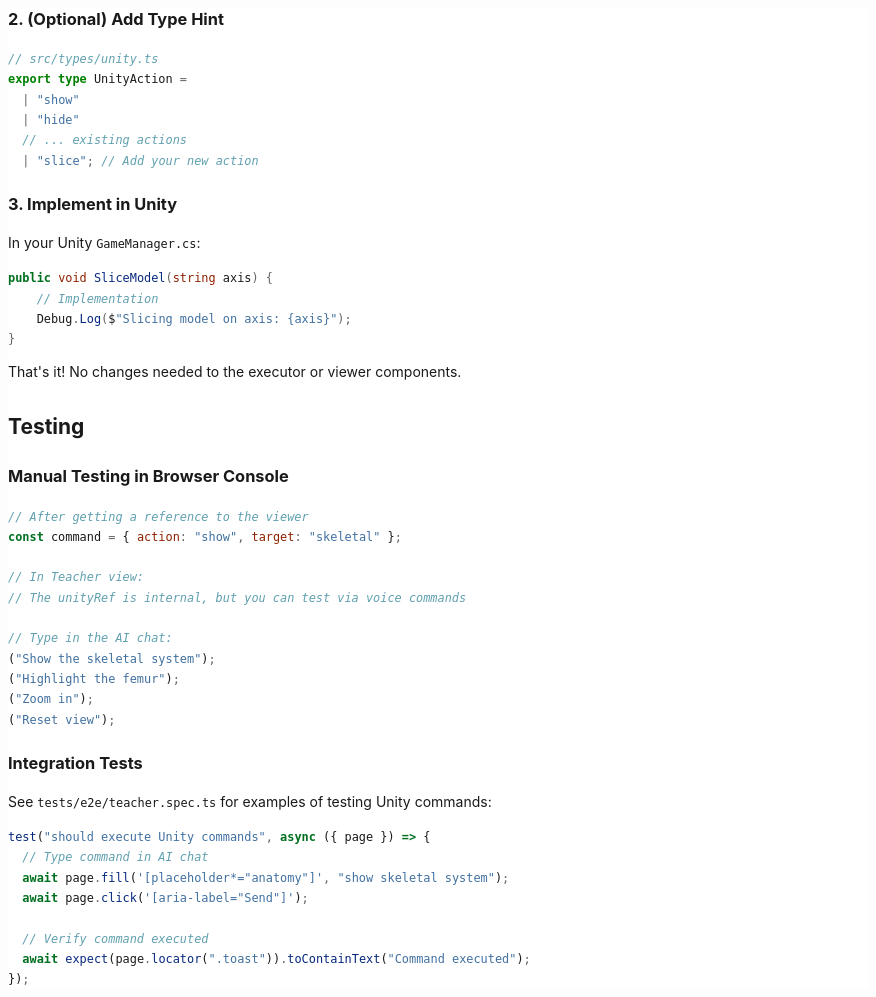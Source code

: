 ### 2. (Optional) Add Type Hint

```typescript
// src/types/unity.ts
export type UnityAction =
  | "show"
  | "hide"
  // ... existing actions
  | "slice"; // Add your new action
```

### 3. Implement in Unity

In your Unity `GameManager.cs`:

```csharp
public void SliceModel(string axis) {
    // Implementation
    Debug.Log($"Slicing model on axis: {axis}");
}
```

That's it! No changes needed to the executor or viewer components.

## Testing

### Manual Testing in Browser Console

```javascript
// After getting a reference to the viewer
const command = { action: "show", target: "skeletal" };

// In Teacher view:
// The unityRef is internal, but you can test via voice commands

// Type in the AI chat:
("Show the skeletal system");
("Highlight the femur");
("Zoom in");
("Reset view");
```

### Integration Tests

See `tests/e2e/teacher.spec.ts` for examples of testing Unity commands:

```typescript
test("should execute Unity commands", async ({ page }) => {
  // Type command in AI chat
  await page.fill('[placeholder*="anatomy"]', "show skeletal system");
  await page.click('[aria-label="Send"]');

  // Verify command executed
  await expect(page.locator(".toast")).toContainText("Command executed");
});
```
